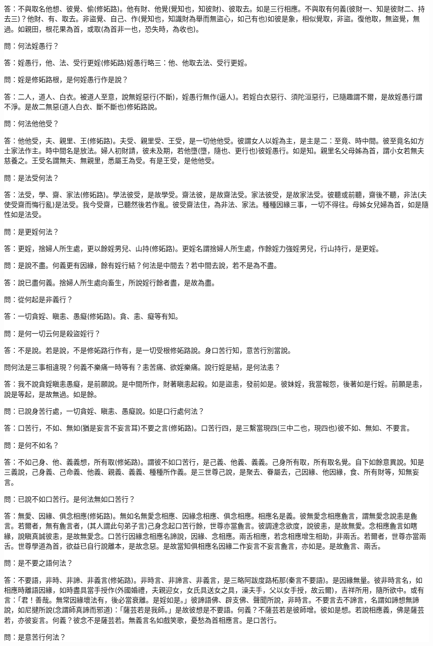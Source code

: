 答：不與取名他想、彼覺、偷(修妬路)。他有財、他覺(覺知也，知彼財)、彼取去。如是三行相應。不與取有何義(彼財一、知是彼財二、持去三)？他財、有、取去。非盜覺、自己、作(覺知也，知識財為舉而無盜心，如己有也)如彼是象，相似覺取，非盜。復他取，無盜覺，無過。如親田，根花果為首，或取(為首非一也，恐失時，為收也)。

問：何法婬愚行？

答：婬愚行，他、法、受行更婬(修妬路)婬愚行略三：他、他取去法、受行更婬。

問：婬是修妬路根，是何婬愚行作是說？

答：二人，道人、白衣。被道人至意，說無婬惡行(不斷)，婬愚行無作(逼人)。若婬白衣惡行、須陀洹惡行，已隨趣謂不爾，是故婬愚行謂不淨。是故二無惡(道人白衣、斷不斷也)修妬路說。

問：何法他他受？

答：他他受，夫、親里、王(修妬路)。夫受、親里受、王受，是一切他他受。彼謂女人以婬為主，是主是二：至竟、時中間。彼至竟名如方土家法作主。時中間名是放法。婦人初財請，彼未及期，若他墮(墮，隨也、更行也)彼婬愚行。如是知。親里名父母姊為首，謂小女若無夫慈養之。王受名謂無夫、無親里，悉屬王為受。有是王受，是他他受。

問：是法受何法？

答：法受，學、齋、家法(修妬路)。學法彼受，是故學受。齋法彼，是故齋法受。家法彼受，是故家法受。彼聽或前聽，齋後不聽，非法(夫使受齋而悔行亂)是法受。我今受齋，已聽然後若作亂。彼受齋法住，為非法、家法。種種因緣三事，一切不得往。母姊女兒婦為首，如是隨性如是法受。

問：是更婬何法？

答：更婬，捨婦人所生處，更以餘婬男兒、山持(修妬路)。更婬名謂捨婦人所生處，作餘婬力強婬男兒，行山持行，是更婬。

問：是說不盡。何義更有因緣，餘有婬行結？何法是中間去？若中間去說，若不是為不盡。

答：說已盡何義。捨婦人所生處向畜生，所說婬行餘者盡，是故為盡。

問：從何起是非義行？

答：一切貪婬、瞋恚、愚癡(修妬路)。貪、恚、癡等有知。

問：是何一切云何是殺盜婬行？

答：不是說。若是說，不是修妬路行作有，是一切受根修妬路說。身口苦行知，意苦行別當說。

問何法是三事相違現？何義不樂痛一時等有？恚苦痛、欲婬樂痛。說行婬是結，是何法恚？

答：我不說貪婬瞋恚愚癡，是前願說。是中間所作，財著瞋恚起殺。如是盜恚，發前如是。彼妹婬，我當報怨，後著如是行婬。前願是恚，說是等起，是故無過。如是餘。

問：已說身苦行處，一切貪婬、瞋恚、愚癡說。如是口行處何法？

答：口苦行，不如、無如(猶是妄言不妄言耳)不要之言(修妬路)。口苦行四，是三繫當現四(三中二也，現四也)彼不如、無如、不要言。

問：是何不如名？

答：不如己身、他、義義想，所有取(修妬路)。謂彼不如口苦行，是己義、他義、義義。己身所有取，所有取名覺。自下如餘意異說。知是三義說，己身義、己命義、他義、親義、義義、種種所作義。是三世尊己說，是聚去、眷屬去，己因緣、他因緣，食、所有財等，知無妄言。

問：已說不如口苦行。是何法無如口苦行？

答：無愛、因緣、俱念相應(修妬路)。無如名無愛念相應、因緣念相應、俱念相應。相應名是義。彼無愛念相應麁言，謂無愛念說恚是麁言。若爾者，無有麁言者，(其人謂此句弟子言)己身念起口苦行餘，世尊亦當麁言。彼調達念欲度，說彼恚，是故無愛。念相應麁言如瞎緣，說瞋真誠彼恚，是故無愛念。口苦行因緣念相應名諦說，因緣、念相應。兩舌相應，若念相應增生相助，非兩舌。若爾者，世尊亦當兩舌。世尊學道為首，欲益已自行說離本，是故念惡。是故當知俱相應名因緣二作妄言不妄言麁言，亦如是。是故麁言、兩舌。

問：是不要之語何法？

答：不要語，非時、非諦、非義言(修妬路)。非時言、非諦言、非義言，是三略阿跋度路柘那(秦言不要語)。是因緣無量。彼非時言名，如相應時離語因緣，如時盡具當手授作(外國婚禮，夫親迎女，女氏具送女之具，澡夫手，父以女手授，故云爾)，吉祥所用，隨所欲中。或有言：「君！善哉。無常因緣壞法有，後必當衰離。是婬如是。」彼諦語佛、辟支佛、聲聞所說，非時言。不要言去不諦言，名謂如諦想無諦說，如尼揵所說(念謂師真諦而邪道)：「薩芸若是我師。」是故彼想是不要語。何義？不薩芸若是彼師增。彼如是想。若說相應義，佛是薩芸若，亦彼妄言。何義？彼念不是薩芸若。無義言名如戲笑歌，憂愁為首相應言。是口苦行。

問：是意苦行何法？

